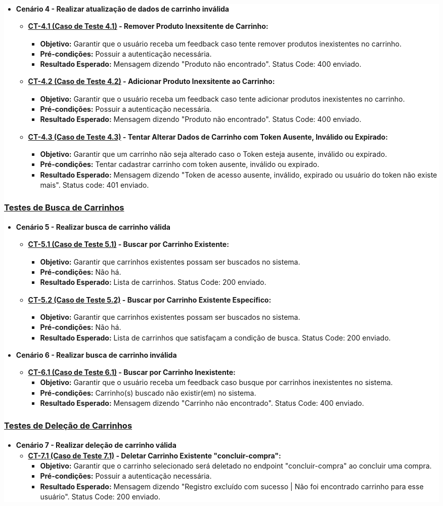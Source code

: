 - **Cenário 4 - Realizar atualização de dados de carrinho inválida**
    - **[CT-4.1 (Caso de Teste 4.1)](https://oliver-almeida.atlassian.net/browse/PB-65) - Remover Produto Inexsitente de Carrinho:**
        - **Objetivo:** Garantir que o usuário receba um feedback caso tente remover produtos inexistentes no carrinho.
        - **Pré-condições:** Possuir a autenticação necessária. 
        - **Resultado Esperado:** Mensagem dizendo "Produto não encontrado". Status Code: 400 enviado.

    - **[CT-4.2 (Caso de Teste 4.2)](https://oliver-almeida.atlassian.net/browse/PB-66) - Adicionar Produto Inexsitente ao Carrinho:**
        - **Objetivo:** Garantir que o usuário receba um feedback caso tente adicionar produtos inexistentes no carrinho.
        - **Pré-condições:** Possuir a autenticação necessária. 
        - **Resultado Esperado:** Mensagem dizendo "Produto não encontrado". Status Code: 400 enviado.

    - **[CT-4.3 (Caso de Teste 4.3)](https://oliver-almeida.atlassian.net/browse/PB-67) - Tentar Alterar Dados de Carrinho com Token Ausente, Inválido ou Expirado:** 
        - **Objetivo:** Garantir que um carrinho não seja alterado caso o Token esteja ausente, inválido ou expirado. 
        - **Pré-condições:** Tentar cadastrar carrinho com token ausente, inválido ou expirado.
        - **Resultado Esperado:** Mensagem dizendo "Token de acesso ausente, inválido, expirado ou usuário do token não existe mais". Status code: 401 enviado.

### [Testes de Busca de Carrinhos](https://oliver-almeida.atlassian.net/plugins/servlet/ac/com.soldevelo.apps.test_management/test-cycle-details?testCycleId=99734#!testCycleId=99734)
- **Cenário 5 - Realizar busca de carrinho válida**
    - **[CT-5.1 (Caso de Teste 5.1)](https://oliver-almeida.atlassian.net/browse/PB-68) - Buscar por Carrinho Existente:**
        - **Objetivo:** Garantir que carrinhos existentes possam ser buscados no sistema.
        - **Pré-condições:** Não há.
        - **Resultado Esperado:** Lista de carrinhos. Status Code: 200 enviado.

    - **[CT-5.2 (Caso de Teste 5.2)](https://oliver-almeida.atlassian.net/browse/PB-69) - Buscar por Carrinho Existente Específico:**
        - **Objetivo:** Garantir que carrinhos existentes possam ser buscados no sistema.
        - **Pré-condições:** Não há.
        - **Resultado Esperado:** Lista de carrinhos que satisfaçam a condição de busca. Status Code: 200 enviado.

- **Cenário 6 - Realizar busca de carrinho inválida**
    - **[CT-6.1 (Caso de Teste 6.1)](https://oliver-almeida.atlassian.net/browse/PB-70) - Buscar por Carrinho Inexistente:**
        - **Objetivo:** Garantir que o usuário receba um feedback caso busque por carrinhos inexistentes no sistema.
        - **Pré-condições:** Carrinho(s) buscado não existir(em) no sistema. 
        - **Resultado Esperado:** Mensagem dizendo "Carrinho não encontrado". Status Code: 400 enviado.

### [Testes de Deleção de Carrinhos](https://oliver-almeida.atlassian.net/plugins/servlet/ac/com.soldevelo.apps.test_management/test-cycle-details?testCycleId=99734#!testCycleId=99734)
- **Cenário 7 - Realizar deleção de carrinho válida**
    - **[CT-7.1 (Caso de Teste 7.1)](https://oliver-almeida.atlassian.net/browse/PB-71) - Deletar Carrinho Existente "concluir-compra":**
        - **Objetivo:** Garantir que o carrinho selecionado será deletado no endpoint "concluir-compra" ao concluir uma compra.
        - **Pré-condições:** Possuir a autenticação necessária.
        - **Resultado Esperado:** Mensagem dizendo "Registro excluído com sucesso | Não foi encontrado carrinho para esse usuário". Status Code: 200 enviado.
